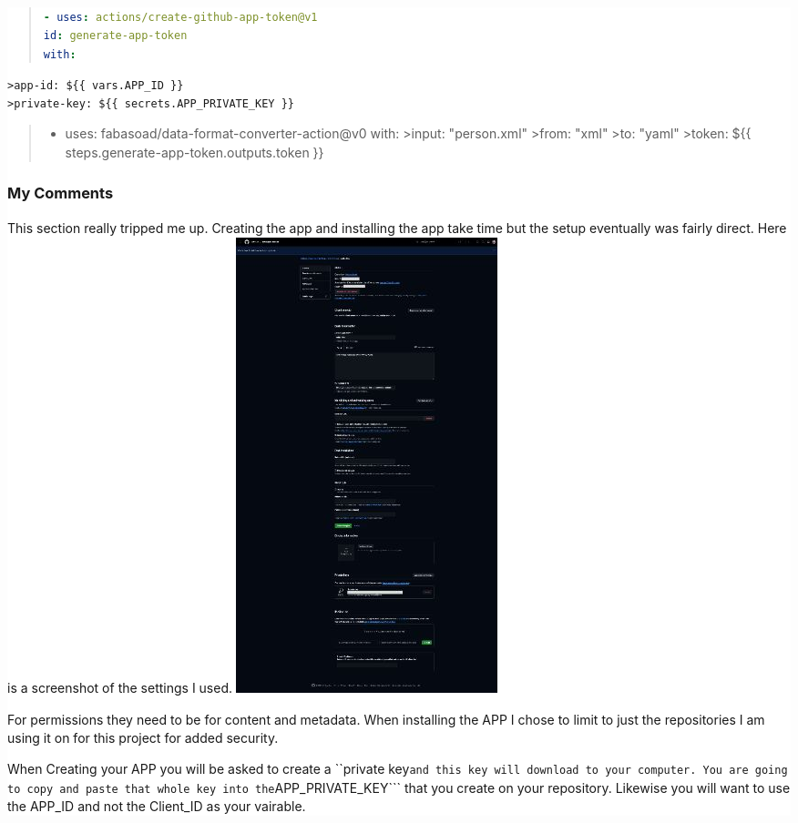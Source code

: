 >
>```yaml
>- uses: actions/create-github-app-token@v1
  >id: generate-app-token
  >with:
    >app-id: ${{ vars.APP_ID }}
    >private-key: ${{ secrets.APP_PRIVATE_KEY }}
>- uses: fabasoad/data-format-converter-action@v0
  >with:
    >input: "person.xml"
    >from: "xml"
    >to: "yaml"
    >token: ${{ steps.generate-app-token.outputs.token }}
>```
  
  
### My Comments
This section really tripped me up. Creating the app and installing the app take time but the setup eventually was fairly direct. Here is a screenshot of the settings I used.
[![Screenshot of the App Settings click to enlarge](/assets/img/screencapture-github-settings-apps-adjb-dfca-2024-06-11-20_03_59_tn.jpg)](screencapture-github-settings-apps-adjb-dfca-2024-06-11-20_03_59_tn.jpg)

For permissions they need to be for content and metadata. 
When installing the APP I chose to limit to just the repositories I am using it on for this project for added security.

When Creating your APP you will be asked to create a ``private key``` and this key will download to your computer. You are going to copy and paste that whole key into the ```APP_PRIVATE_KEY``` that you create on your repository. Likewise you will want to use the APP_ID and not the Client_ID as your vairable. 
